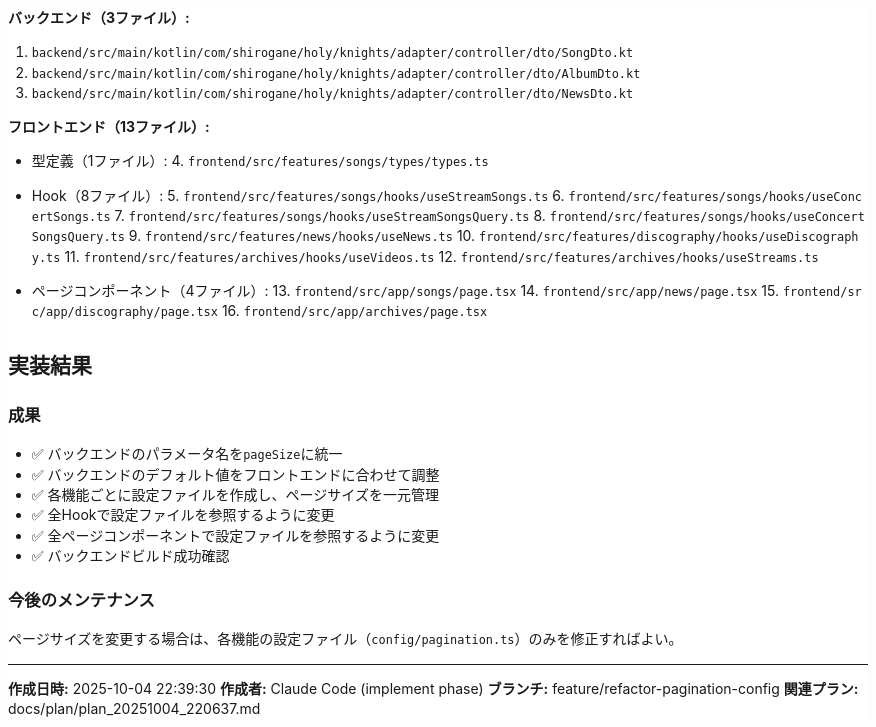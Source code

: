 **バックエンド（3ファイル）:**
1. `backend/src/main/kotlin/com/shirogane/holy/knights/adapter/controller/dto/SongDto.kt`
2. `backend/src/main/kotlin/com/shirogane/holy/knights/adapter/controller/dto/AlbumDto.kt`
3. `backend/src/main/kotlin/com/shirogane/holy/knights/adapter/controller/dto/NewsDto.kt`

**フロントエンド（13ファイル）:**
- 型定義（1ファイル）:
  4. `frontend/src/features/songs/types/types.ts`

- Hook（8ファイル）:
  5. `frontend/src/features/songs/hooks/useStreamSongs.ts`
  6. `frontend/src/features/songs/hooks/useConcertSongs.ts`
  7. `frontend/src/features/songs/hooks/useStreamSongsQuery.ts`
  8. `frontend/src/features/songs/hooks/useConcertSongsQuery.ts`
  9. `frontend/src/features/news/hooks/useNews.ts`
  10. `frontend/src/features/discography/hooks/useDiscography.ts`
  11. `frontend/src/features/archives/hooks/useVideos.ts`
  12. `frontend/src/features/archives/hooks/useStreams.ts`

- ページコンポーネント（4ファイル）:
  13. `frontend/src/app/songs/page.tsx`
  14. `frontend/src/app/news/page.tsx`
  15. `frontend/src/app/discography/page.tsx`
  16. `frontend/src/app/archives/page.tsx`

## 実装結果

### 成果
- ✅ バックエンドのパラメータ名を`pageSize`に統一
- ✅ バックエンドのデフォルト値をフロントエンドに合わせて調整
- ✅ 各機能ごとに設定ファイルを作成し、ページサイズを一元管理
- ✅ 全Hookで設定ファイルを参照するように変更
- ✅ 全ページコンポーネントで設定ファイルを参照するように変更
- ✅ バックエンドビルド成功確認

### 今後のメンテナンス
ページサイズを変更する場合は、各機能の設定ファイル（`config/pagination.ts`）のみを修正すればよい。

---

**作成日時:** 2025-10-04 22:39:30
**作成者:** Claude Code (implement phase)
**ブランチ:** feature/refactor-pagination-config
**関連プラン:** docs/plan/plan_20251004_220637.md